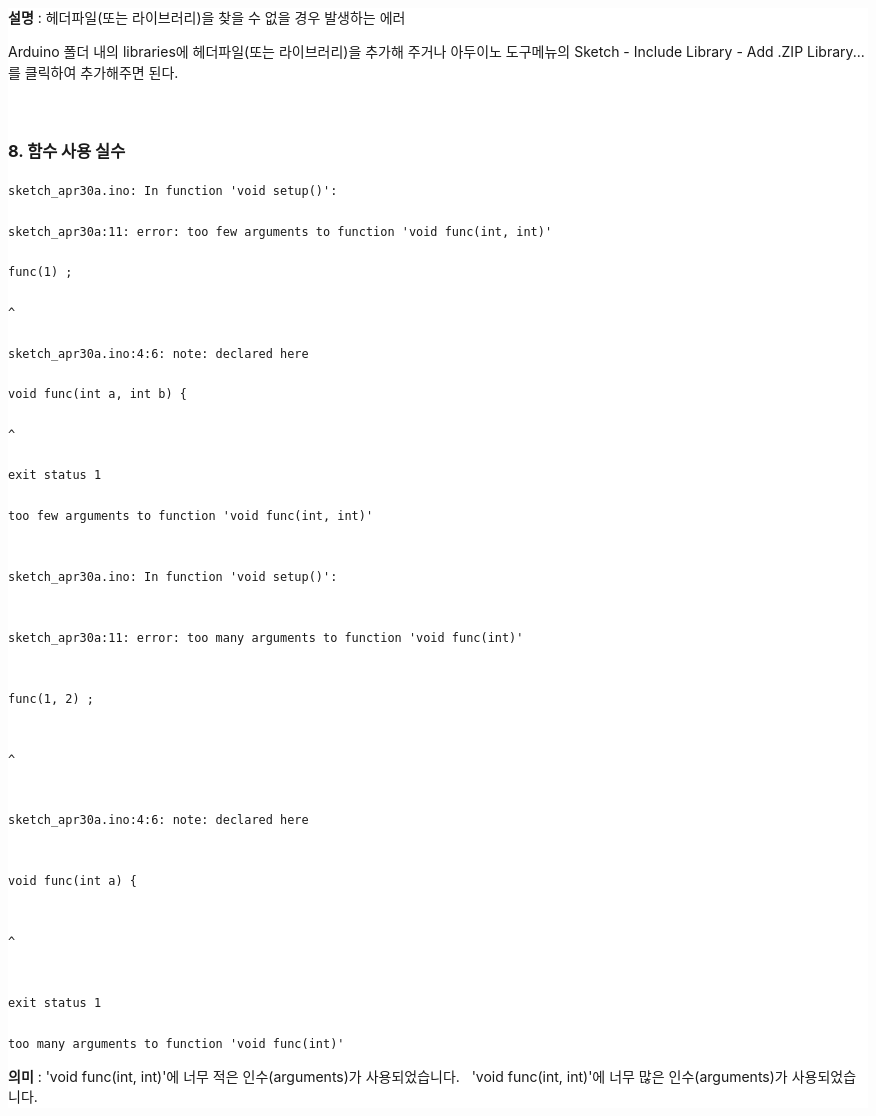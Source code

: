 **설명** : 헤더파일(또는 라이브러리)을 찾을 수 없을 경우 발생하는 에러

Arduino 폴더 내의 libraries에 헤더파일(또는 라이브러리)을 추가해 주거나 아두이노 도구메뉴의 Sketch - Include Library - Add .ZIP Library... 를 클릭하여 추가해주면 된다.

 

### 8. 함수 사용 실수  
~~~
sketch_apr30a.ino: In function 'void setup()':

sketch_apr30a:11: error: too few arguments to function 'void func(int, int)'

func(1) ;

^

sketch_apr30a.ino:4:6: note: declared here

void func(int a, int b) {

^

exit status 1

too few arguments to function 'void func(int, int)'


sketch_apr30a.ino: In function 'void setup()':


sketch_apr30a:11: error: too many arguments to function 'void func(int)'


func(1, 2) ;


^


sketch_apr30a.ino:4:6: note: declared here


void func(int a) {


^


exit status 1

too many arguments to function 'void func(int)'
~~~
**의미** : 'void func(int, int)'에 너무 적은 인수(arguments)가 사용되었습니다.
  'void func(int, int)'에 너무 많은 인수(arguments)가 사용되었습니다.
